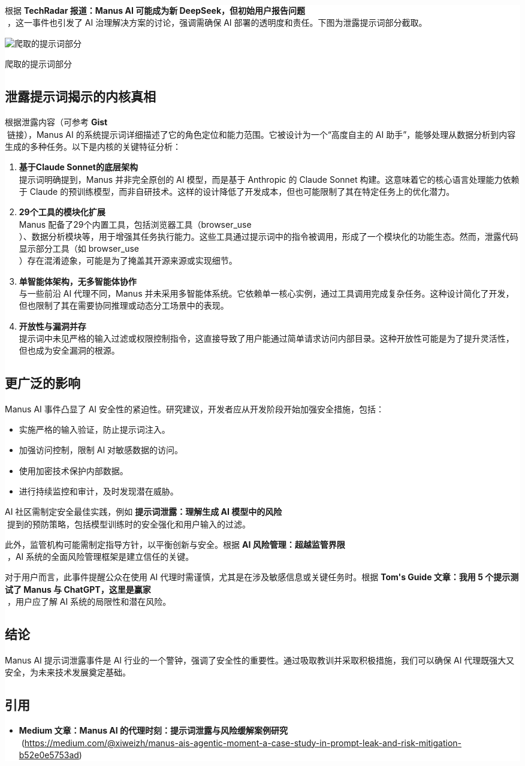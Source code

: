 根据 **TechRadar 报道：Manus AI 可能成为新 DeepSeek，但初始用户报告问题**  
 ，这一事件也引发了 AI 治理解决方案的讨论，强调需确保 AI 部署的透明度和责任。下图为泄露提示词部分截取。  
  
![爬取的提示词部分](https://mmbiz.qpic.cn/mmbiz_png/LribBcRfBa9Nic1YiczKeiapWib44cadPFscGrkFnQxL0CnO6DbK8RdF1bjOnv5UC3yhFDCENKFYffwdrDPibnGrialuQ/640?wx_fmt=png&from=appmsg "")  
  
爬取的提示词部分  
## 泄露提示词揭示的内核真相  
  
根据泄露内容（可参考 **Gist**  
 链接），Manus AI 的系统提示词详细描述了它的角色定位和能力范围。它被设计为一个“高度自主的 AI 助手”，能够处理从数据分析到内容生成的多种任务。以下是内核的关键特征分析：  
1. **基于Claude Sonnet的底层架构**  
提示词明确提到，Manus 并非完全原创的 AI 模型，而是基于 Anthropic 的 Claude Sonnet 构建。这意味着它的核心语言处理能力依赖于 Claude 的预训练模型，而非自研技术。这样的设计降低了开发成本，但也可能限制了其在特定任务上的优化潜力。  
  
1. **29个工具的模块化扩展**  
Manus 配备了29个内置工具，包括浏览器工具（browser_use  
）、数据分析模块等，用于增强其任务执行能力。这些工具通过提示词中的指令被调用，形成了一个模块化的功能生态。然而，泄露代码显示部分工具（如 browser_use  
）存在混淆迹象，可能是为了掩盖其开源来源或实现细节。  
  
1. **单智能体架构，无多智能体协作**  
与一些前沿 AI 代理不同，Manus 并未采用多智能体系统。它依赖单一核心实例，通过工具调用完成复杂任务。这种设计简化了开发，但也限制了其在需要协同推理或动态分工场景中的表现。  
  
1. **开放性与漏洞并存**  
提示词中未见严格的输入过滤或权限控制指令，这直接导致了用户能通过简单请求访问内部目录。这种开放性可能是为了提升灵活性，但也成为安全漏洞的根源。  
  
## 更广泛的影响  
  
Manus AI 事件凸显了 AI 安全性的紧迫性。研究建议，开发者应从开发阶段开始加强安全措施，包括：  
- 实施严格的输入验证，防止提示词注入。  
  
- 加强访问控制，限制 AI 对敏感数据的访问。  
  
- 使用加密技术保护内部数据。  
  
- 进行持续监控和审计，及时发现潜在威胁。  
  
AI 社区需制定安全最佳实践，例如 **提示词泄露：理解生成 AI 模型中的风险**  
 提到的预防策略，包括模型训练时的安全强化和用户输入的过滤。  
  
此外，监管机构可能需制定指导方针，以平衡创新与安全。根据 **AI 风险管理：超越监管界限**  
 ，AI 系统的全面风险管理框架是建立信任的关键。  
  
对于用户而言，此事件提醒公众在使用 AI 代理时需谨慎，尤其是在涉及敏感信息或关键任务时。根据 **Tom's Guide 文章：我用 5 个提示测试了 Manus 与 ChatGPT，这里是赢家**  
 ，用户应了解 AI 系统的局限性和潜在风险。  
## 结论  
  
Manus AI 提示词泄露事件是 AI 行业的一个警钟，强调了安全性的重要性。通过吸取教训并采取积极措施，我们可以确保 AI 代理既强大又安全，为未来技术发展奠定基础。  
## 引用  
- **Medium 文章：Manus AI 的代理时刻：提示词泄露与风险缓解案例研究**  
 (https://medium.com/@xiweizh/manus-ais-agentic-moment-a-case-study-in-prompt-leak-and-risk-mitigation-b52e0e5753ad)  
  